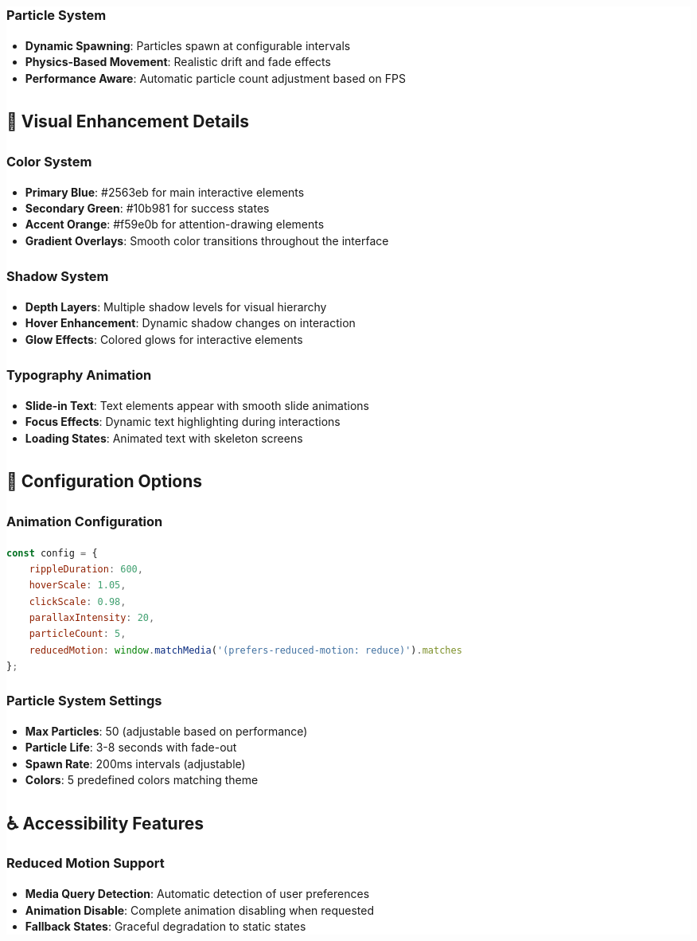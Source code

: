 ### Particle System
- **Dynamic Spawning**: Particles spawn at configurable intervals
- **Physics-Based Movement**: Realistic drift and fade effects
- **Performance Aware**: Automatic particle count adjustment based on FPS

## 🎨 Visual Enhancement Details

### Color System
- **Primary Blue**: #2563eb for main interactive elements
- **Secondary Green**: #10b981 for success states
- **Accent Orange**: #f59e0b for attention-drawing elements
- **Gradient Overlays**: Smooth color transitions throughout the interface

### Shadow System
- **Depth Layers**: Multiple shadow levels for visual hierarchy
- **Hover Enhancement**: Dynamic shadow changes on interaction
- **Glow Effects**: Colored glows for interactive elements

### Typography Animation
- **Slide-in Text**: Text elements appear with smooth slide animations
- **Focus Effects**: Dynamic text highlighting during interactions
- **Loading States**: Animated text with skeleton screens

## 🔧 Configuration Options

### Animation Configuration
```javascript
const config = {
    rippleDuration: 600,
    hoverScale: 1.05,
    clickScale: 0.98,
    parallaxIntensity: 20,
    particleCount: 5,
    reducedMotion: window.matchMedia('(prefers-reduced-motion: reduce)').matches
};
```

### Particle System Settings
- **Max Particles**: 50 (adjustable based on performance)
- **Particle Life**: 3-8 seconds with fade-out
- **Spawn Rate**: 200ms intervals (adjustable)
- **Colors**: 5 predefined colors matching theme

## ♿ Accessibility Features

### Reduced Motion Support
- **Media Query Detection**: Automatic detection of user preferences
- **Animation Disable**: Complete animation disabling when requested
- **Fallback States**: Graceful degradation to static states
